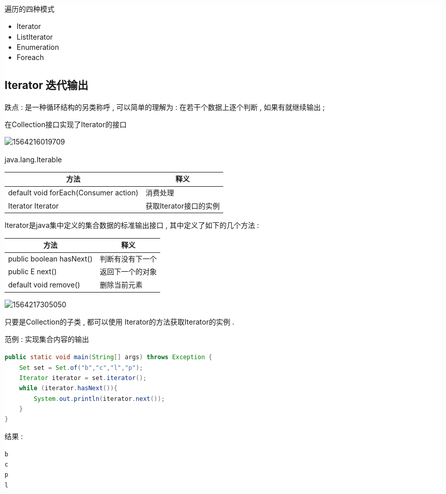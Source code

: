 遍历的四种模式

* Iterator
* ListIterator
* Enumeration
* Foreach

## Iterator 迭代输出

跌点 : 是一种循环结构的另类称呼 , 可以简单的理解为 : 在若干个数据上逐个判断 , 如果有就继续输出 ;

在Collection接口实现了Iterator的接口

![1564216019709](../../Java%E6%BA%90%E7%A0%81/%E9%9B%86%E5%90%88/assets/1564216019709.png)

java.lang.Iterable

| 方法                                             | 释义                   |
| ------------------------------------------------ | ---------------------- |
| default void forEach(Consumer<? super ?> action) | 消费处理               |
| Iterator<T> Iterator                             | 获取Iterator接口的实例 |

Iterator是java集中定义的集合数据的标准输出接口 , 其中定义了如下的几个方法 :

| 方法                     | 释义             |
| ------------------------ | ---------------- |
| public boolean hasNext() | 判断有没有下一个 |
| public E next()          | 返回下一个的对象 |
| default void remove()    | 删除当前元素     |

![1564217305050](../../Java%E6%BA%90%E7%A0%81/%E9%9B%86%E5%90%88/assets/1564217305050.png)

只要是Collection的子类 , 都可以使用 Iterator的方法获取Iterator的实例 . 

范例 : 实现集合内容的输出

```java
public static void main(String[] args) throws Exception {
    Set set = Set.of("b","c","l","p");
    Iterator iterator = set.iterator();
    while (iterator.hasNext()){
        System.out.println(iterator.next());
    }
}
```

结果 :

```cmd
b
c
p
l
```
